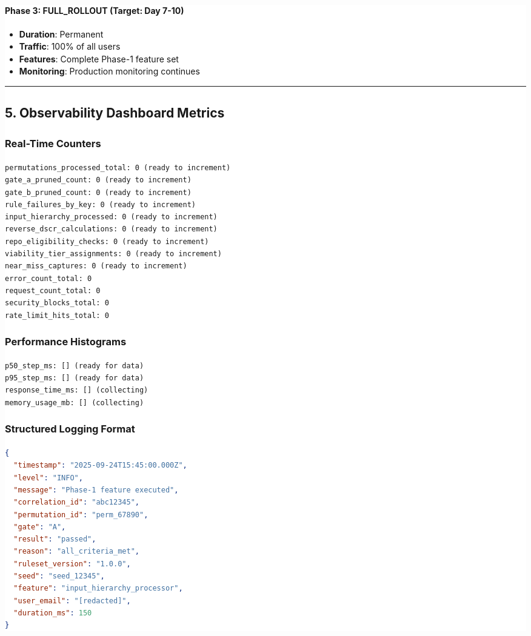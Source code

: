 #### Phase 3: FULL_ROLLOUT (Target: Day 7-10)
- **Duration**: Permanent
- **Traffic**: 100% of all users
- **Features**: Complete Phase-1 feature set
- **Monitoring**: Production monitoring continues

---

## 5. Observability Dashboard Metrics

### Real-Time Counters
```
permutations_processed_total: 0 (ready to increment)
gate_a_pruned_count: 0 (ready to increment)
gate_b_pruned_count: 0 (ready to increment)
rule_failures_by_key: 0 (ready to increment)
input_hierarchy_processed: 0 (ready to increment)
reverse_dscr_calculations: 0 (ready to increment)
repo_eligibility_checks: 0 (ready to increment)
viability_tier_assignments: 0 (ready to increment)
near_miss_captures: 0 (ready to increment)
error_count_total: 0
request_count_total: 0
security_blocks_total: 0
rate_limit_hits_total: 0
```

### Performance Histograms
```
p50_step_ms: [] (ready for data)
p95_step_ms: [] (ready for data)
response_time_ms: [] (collecting)
memory_usage_mb: [] (collecting)
```

### Structured Logging Format
```json
{
  "timestamp": "2025-09-24T15:45:00.000Z",
  "level": "INFO",
  "message": "Phase-1 feature executed",
  "correlation_id": "abc12345",
  "permutation_id": "perm_67890",
  "gate": "A",
  "result": "passed",
  "reason": "all_criteria_met",
  "ruleset_version": "1.0.0",
  "seed": "seed_12345",
  "feature": "input_hierarchy_processor",
  "user_email": "[redacted]",
  "duration_ms": 150
}
```

